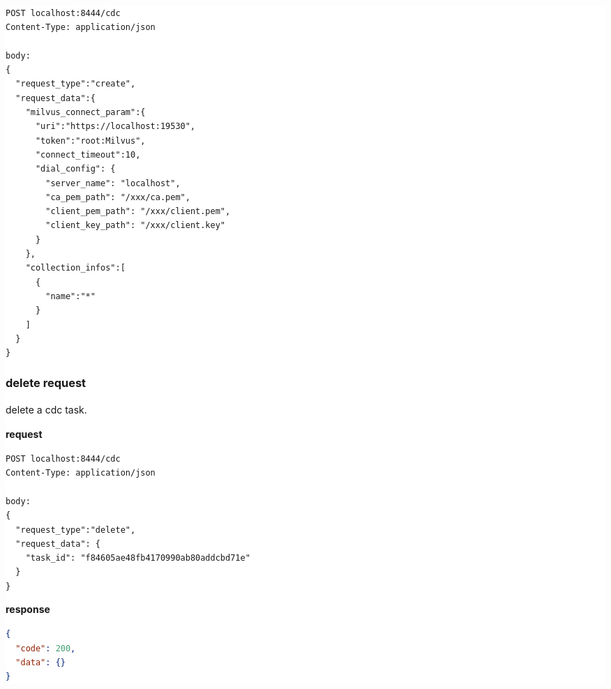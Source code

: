 ```http
POST localhost:8444/cdc
Content-Type: application/json

body:
{
  "request_type":"create",
  "request_data":{
    "milvus_connect_param":{
      "uri":"https://localhost:19530",
      "token":"root:Milvus",
      "connect_timeout":10,
      "dial_config": {
        "server_name": "localhost",
        "ca_pem_path": "/xxx/ca.pem",
        "client_pem_path": "/xxx/client.pem",
        "client_key_path": "/xxx/client.key"
      }
    },
    "collection_infos":[
      {
        "name":"*"
      }
    ]
  }
}
```

### delete request

delete a cdc task.

**request**

```http
POST localhost:8444/cdc
Content-Type: application/json

body:
{
  "request_type":"delete",
  "request_data": {
    "task_id": "f84605ae48fb4170990ab80addcbd71e"
  }
}
```

**response**

```json
{
  "code": 200,
  "data": {}
}
```
